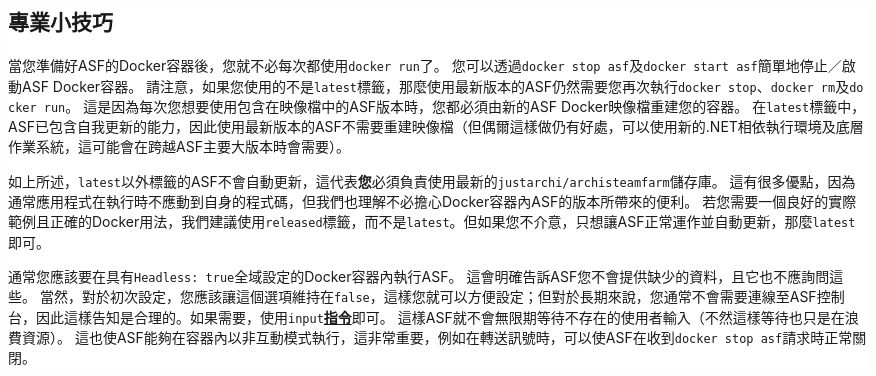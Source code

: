 ## 專業小技巧

當您準備好ASF的Docker容器後，您就不必每次都使用&#8203;`docker run`&#8203;了。 您可以透過&#8203;`docker stop asf`&#8203;及&#8203;`docker start asf`&#8203;簡單地停止／啟動ASF Docker容器。 請注意，如果您使用的不是&#8203;`latest`&#8203;標籤，那麼使用最新版本的ASF仍然需要您再次執行&#8203;`docker stop`&#8203;、&#8203;`docker rm`&#8203;及&#8203;`docker run`&#8203;。 這是因為每次您想要使用包含在映像檔中的ASF版本時，您都必須由新的ASF Docker映像檔重建您的容器。 在&#8203;`latest`&#8203;標籤中，ASF已包含自我更新的能力，因此使用最新版本的ASF不需要重建映像檔（但偶爾這樣做仍有好處，可以使用新的.NET相依執行環境及底層作業系統，這可能會在跨越ASF主要大版本時會需要）。

如上所述，&#8203;`latest`&#8203;以外標籤的ASF不會自動更新，這代表&#8203;**您**&#8203;必須負責使用最新的&#8203;`justarchi/archisteamfarm`&#8203;儲存庫。 這有很多優點，因為通常應用程式在執行時不應動到自身的程式碼，但我們也理解不必擔心Docker容器內ASF的版本所帶來的便利。 若您需要一個良好的實際範例且正確的Docker用法，我們建議使用&#8203;`released`&#8203;標籤，而不是&#8203;`latest`&#8203;。但如果您不介意，只想讓ASF正常運作並自動更新，那麼&#8203;`latest`&#8203;即可。

通常您應該要在具有&#8203;`Headless: true`&#8203;全域設定的Docker容器內執行ASF。 這會明確告訴ASF您不會提供缺少的資料，且它也不應詢問這些。 當然，對於初次設定，您應該讓這個選項維持在&#8203;`false`&#8203;，這樣您就可以方便設定；但對於長期來說，您通常不會需要連線至ASF控制台，因此這樣告知是合理的。如果需要，使用&#8203;`input`&#8203;**[指令](https://github.com/JustArchiNET/ArchiSteamFarm/wiki/Commands-zh-TW)**&#8203;即可。 這樣ASF就不會無限期等待不存在的使用者輸入（不然這樣等待也只是在浪費資源）。 這也使ASF能夠在容器內以非互動模式執行，這非常重要，例如在轉送訊號時，可以使ASF在收到&#8203;`docker stop asf`&#8203;請求時正常關閉。